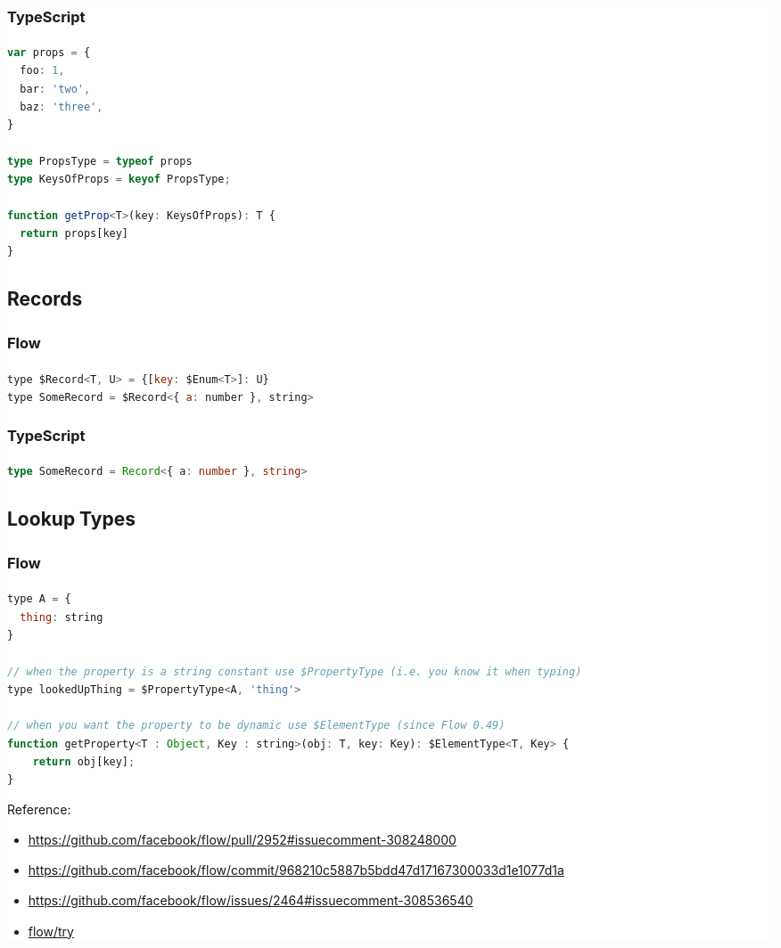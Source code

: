 ### TypeScript

```ts
var props = {
  foo: 1,
  bar: 'two',
  baz: 'three',
}

type PropsType = typeof props
type KeysOfProps = keyof PropsType;

function getProp<T>(key: KeysOfProps): T {
  return props[key]
}
```

## Records

### Flow

```js
type $Record<T, U> = {[key: $Enum<T>]: U}
type SomeRecord = $Record<{ a: number }, string>
```

### TypeScript

```ts
type SomeRecord = Record<{ a: number }, string>
```

## Lookup Types

### Flow

```js
type A = {
  thing: string
}

// when the property is a string constant use $PropertyType (i.e. you know it when typing)
type lookedUpThing = $PropertyType<A, 'thing'>

// when you want the property to be dynamic use $ElementType (since Flow 0.49)
function getProperty<T : Object, Key : string>(obj: T, key: Key): $ElementType<T, Key> {
    return obj[key];
}
```

Reference:
- https://github.com/facebook/flow/pull/2952#issuecomment-308248000
- https://github.com/facebook/flow/commit/968210c5887b5bdd47d17167300033d1e1077d1a
- https://github.com/facebook/flow/issues/2464#issuecomment-308536540
- [flow/try](https://flow.org/try/#0MYGwhgzhAEBKCmwD2AnAJgHgLLwLYCN4UIAuaAeXwCtEAXAPmgG8AoaaNMWsMnAoiAG4WbaMgB2EWigCuwWqgAUnbrzyFiASmaj2tABYBLCADoVYaAF4OXMMPYBfUaIDm8WhgDS8AJ5kpKIbiLvSKANZk3j6aZAAkAKIgePDitAAqPgAO8NjqAgA00FGMrOxl0CjuMiji0AbGZrYA2mEAuvbQTk4itFnw0GlGwVY67DzQ4jL8KPmi+P7SQS6zThJSYkiS0nIKKABiYIYg1fBkCMjoGINLjNbi8ADucIioaIpM4wCMDtoA9L-QIgoVDQFhrWgVM4vS7XYK3CaPZ4XN4fMifQrzaAAcgAZkgkFifsIWIoUCY3LRFFiwFiYtAAktNIJoP9AShgSgSWSKVSaXTJtMmVzye4qfhaWQBRomSyAUDUMKeVjxXSGcEZSIcTJxPJDJtoBSAArA7IoXpXMiUGjyQpRBaBOGKJDUMhpQoRIq+OkJJK4FLpPpXW2+Eq6CpVGrQZ1UFrtFjdRRGk1EXrvTanaDfQpY9MSiZTaVAA)


  [P in keyof InputType]: number;